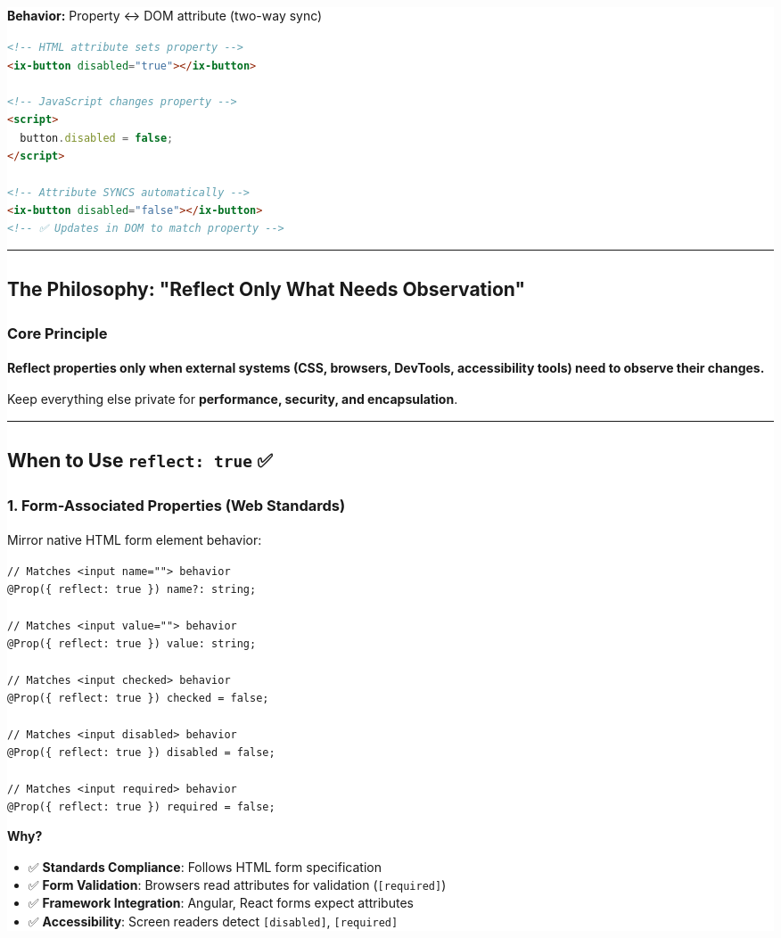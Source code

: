 **Behavior:** Property ↔ DOM attribute (two-way sync)
```html
<!-- HTML attribute sets property -->
<ix-button disabled="true"></ix-button>

<!-- JavaScript changes property -->
<script>
  button.disabled = false;
</script>

<!-- Attribute SYNCS automatically -->
<ix-button disabled="false"></ix-button>  
<!-- ✅ Updates in DOM to match property -->
```

---

## The Philosophy: "Reflect Only What Needs Observation"

### Core Principle
**Reflect properties only when external systems (CSS, browsers, DevTools, accessibility tools) need to observe their changes.**

Keep everything else private for **performance, security, and encapsulation**.

---

## When to Use `reflect: true` ✅

### 1. **Form-Associated Properties** (Web Standards)

Mirror native HTML form element behavior:

```tsx
// Matches <input name=""> behavior
@Prop({ reflect: true }) name?: string;

// Matches <input value=""> behavior  
@Prop({ reflect: true }) value: string;

// Matches <input checked> behavior
@Prop({ reflect: true }) checked = false;

// Matches <input disabled> behavior
@Prop({ reflect: true }) disabled = false;

// Matches <input required> behavior
@Prop({ reflect: true }) required = false;
```

**Why?**
- ✅ **Standards Compliance**: Follows HTML form specification
- ✅ **Form Validation**: Browsers read attributes for validation (`[required]`)
- ✅ **Framework Integration**: Angular, React forms expect attributes
- ✅ **Accessibility**: Screen readers detect `[disabled]`, `[required]`
